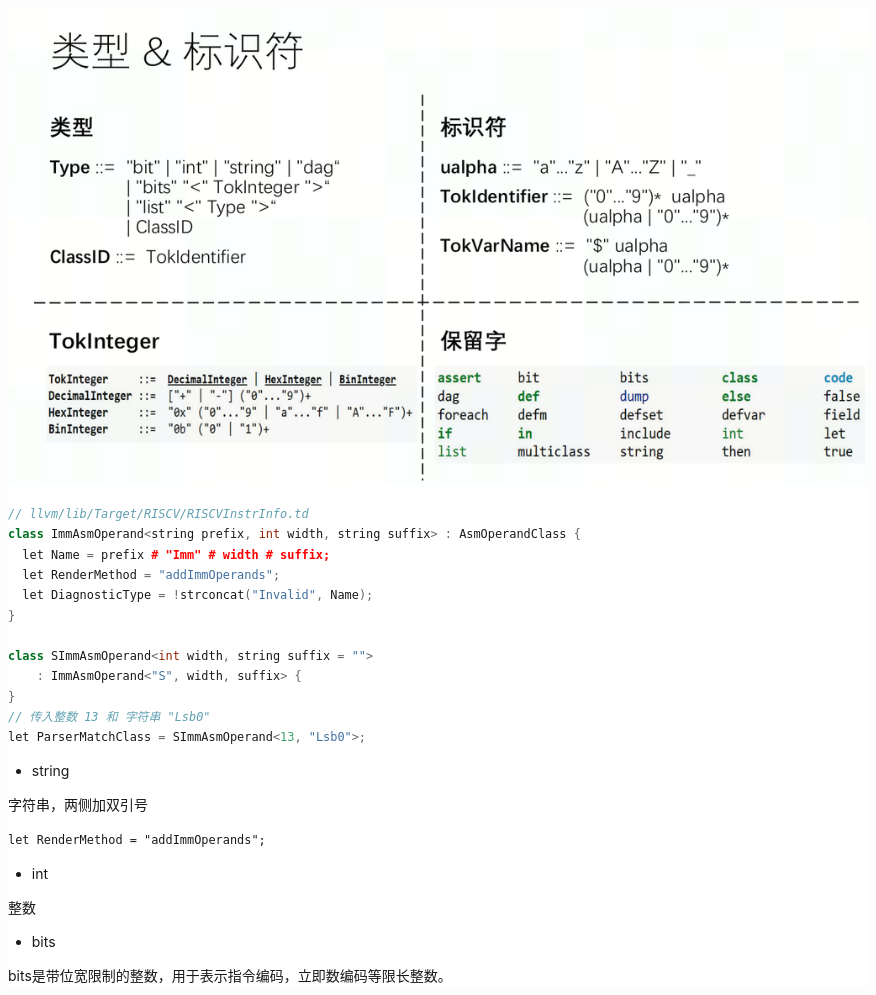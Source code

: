 ![type](/assets/img/blog/img_llvm_tablegen/type.png)

```cpp
// llvm/lib/Target/RISCV/RISCVInstrInfo.td
class ImmAsmOperand<string prefix, int width, string suffix> : AsmOperandClass {
  let Name = prefix # "Imm" # width # suffix;
  let RenderMethod = "addImmOperands";
  let DiagnosticType = !strconcat("Invalid", Name);
}

class SImmAsmOperand<int width, string suffix = "">
    : ImmAsmOperand<"S", width, suffix> {
}
// 传入整数 13 和 字符串 "Lsb0"
let ParserMatchClass = SImmAsmOperand<13, "Lsb0">;
```

- string

字符串，两侧加双引号

`let RenderMethod = "addImmOperands";`

- int

整数

- bits

bits是带位宽限制的整数，用于表示指令编码，立即数编码等限长整数。
